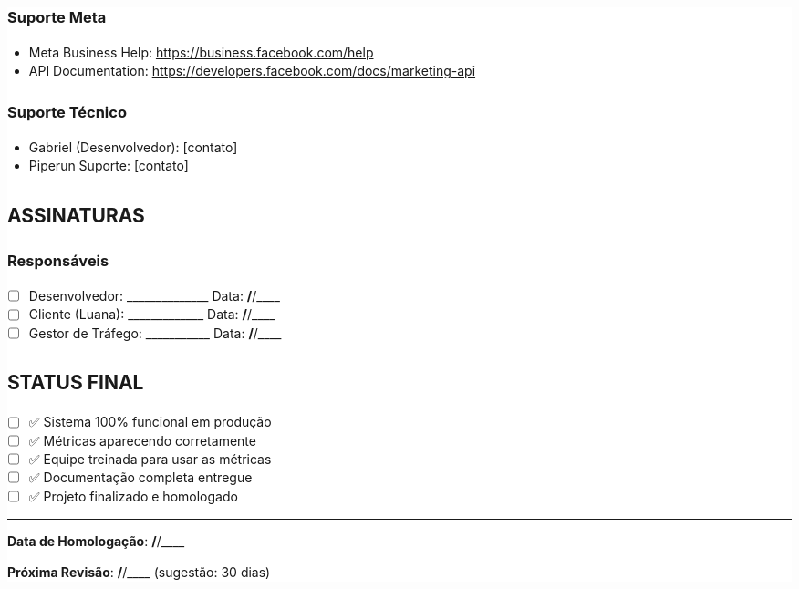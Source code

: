 ### Suporte Meta

- Meta Business Help: https://business.facebook.com/help
- API Documentation: https://developers.facebook.com/docs/marketing-api

### Suporte Técnico

- Gabriel (Desenvolvedor): [contato]
- Piperun Suporte: [contato]

## ASSINATURAS

### Responsáveis

- [ ] Desenvolvedor: ______________ Data: ____/____/____
- [ ] Cliente (Luana): _____________ Data: ____/____/____
- [ ] Gestor de Tráfego: ___________ Data: ____/____/____

## STATUS FINAL

- [ ] ✅ Sistema 100% funcional em produção
- [ ] ✅ Métricas aparecendo corretamente
- [ ] ✅ Equipe treinada para usar as métricas
- [ ] ✅ Documentação completa entregue
- [ ] ✅ Projeto finalizado e homologado

---

**Data de Homologação**: ____/____/____

**Próxima Revisão**: ____/____/____ (sugestão: 30 dias)
